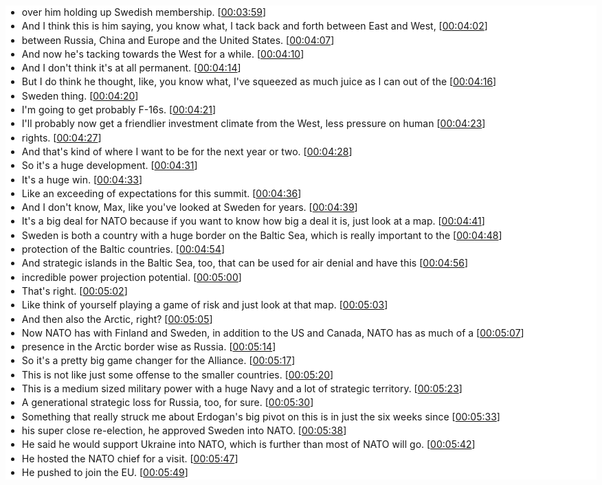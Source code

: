 *  over him holding up Swedish membership. [[00:03:59](https://www.youtube.com/watch?v=haDkBL7kmz0&t=239.68s)]
*  And I think this is him saying, you know what, I tack back and forth between East and West, [[00:04:02](https://www.youtube.com/watch?v=haDkBL7kmz0&t=242.16s)]
*  between Russia, China and Europe and the United States. [[00:04:07](https://www.youtube.com/watch?v=haDkBL7kmz0&t=247.20000000000002s)]
*  And now he's tacking towards the West for a while. [[00:04:10](https://www.youtube.com/watch?v=haDkBL7kmz0&t=250.32s)]
*  And I don't think it's at all permanent. [[00:04:14](https://www.youtube.com/watch?v=haDkBL7kmz0&t=254.07999999999998s)]
*  But I do think he thought, like, you know what, I've squeezed as much juice as I can out of the [[00:04:16](https://www.youtube.com/watch?v=haDkBL7kmz0&t=256.48s)]
*  Sweden thing. [[00:04:20](https://www.youtube.com/watch?v=haDkBL7kmz0&t=260.24s)]
*  I'm going to get probably F-16s. [[00:04:21](https://www.youtube.com/watch?v=haDkBL7kmz0&t=261.28s)]
*  I'll probably now get a friendlier investment climate from the West, less pressure on human [[00:04:23](https://www.youtube.com/watch?v=haDkBL7kmz0&t=263.12s)]
*  rights. [[00:04:27](https://www.youtube.com/watch?v=haDkBL7kmz0&t=267.59999999999997s)]
*  And that's kind of where I want to be for the next year or two. [[00:04:28](https://www.youtube.com/watch?v=haDkBL7kmz0&t=268.0s)]
*  So it's a huge development. [[00:04:31](https://www.youtube.com/watch?v=haDkBL7kmz0&t=271.36s)]
*  It's a huge win. [[00:04:33](https://www.youtube.com/watch?v=haDkBL7kmz0&t=273.12s)]
*  Like an exceeding of expectations for this summit. [[00:04:36](https://www.youtube.com/watch?v=haDkBL7kmz0&t=276.56s)]
*  And I don't know, Max, like you've looked at Sweden for years. [[00:04:39](https://www.youtube.com/watch?v=haDkBL7kmz0&t=279.36s)]
*  It's a big deal for NATO because if you want to know how big a deal it is, just look at a map. [[00:04:41](https://www.youtube.com/watch?v=haDkBL7kmz0&t=281.92s)]
*  Sweden is both a country with a huge border on the Baltic Sea, which is really important to the [[00:04:48](https://www.youtube.com/watch?v=haDkBL7kmz0&t=288.56s)]
*  protection of the Baltic countries. [[00:04:54](https://www.youtube.com/watch?v=haDkBL7kmz0&t=294.24s)]
*  And strategic islands in the Baltic Sea, too, that can be used for air denial and have this [[00:04:56](https://www.youtube.com/watch?v=haDkBL7kmz0&t=296.16s)]
*  incredible power projection potential. [[00:05:00](https://www.youtube.com/watch?v=haDkBL7kmz0&t=300.56s)]
*  That's right. [[00:05:02](https://www.youtube.com/watch?v=haDkBL7kmz0&t=302.64000000000004s)]
*  Like think of yourself playing a game of risk and just look at that map. [[00:05:03](https://www.youtube.com/watch?v=haDkBL7kmz0&t=303.12s)]
*  And then also the Arctic, right? [[00:05:05](https://www.youtube.com/watch?v=haDkBL7kmz0&t=305.6s)]
*  Now NATO has with Finland and Sweden, in addition to the US and Canada, NATO has as much of a [[00:05:07](https://www.youtube.com/watch?v=haDkBL7kmz0&t=307.91999999999996s)]
*  presence in the Arctic border wise as Russia. [[00:05:14](https://www.youtube.com/watch?v=haDkBL7kmz0&t=314.4s)]
*  So it's a pretty big game changer for the Alliance. [[00:05:17](https://www.youtube.com/watch?v=haDkBL7kmz0&t=317.03999999999996s)]
*  This is not like just some offense to the smaller countries. [[00:05:20](https://www.youtube.com/watch?v=haDkBL7kmz0&t=320.32s)]
*  This is a medium sized military power with a huge Navy and a lot of strategic territory. [[00:05:23](https://www.youtube.com/watch?v=haDkBL7kmz0&t=323.84s)]
*  A generational strategic loss for Russia, too, for sure. [[00:05:30](https://www.youtube.com/watch?v=haDkBL7kmz0&t=330.08s)]
*  Something that really struck me about Erdogan's big pivot on this is in just the six weeks since [[00:05:33](https://www.youtube.com/watch?v=haDkBL7kmz0&t=333.36s)]
*  his super close re-election, he approved Sweden into NATO. [[00:05:38](https://www.youtube.com/watch?v=haDkBL7kmz0&t=338.40000000000003s)]
*  He said he would support Ukraine into NATO, which is further than most of NATO will go. [[00:05:42](https://www.youtube.com/watch?v=haDkBL7kmz0&t=342.72s)]
*  He hosted the NATO chief for a visit. [[00:05:47](https://www.youtube.com/watch?v=haDkBL7kmz0&t=347.6s)]
*  He pushed to join the EU. [[00:05:49](https://www.youtube.com/watch?v=haDkBL7kmz0&t=349.28000000000003s)]